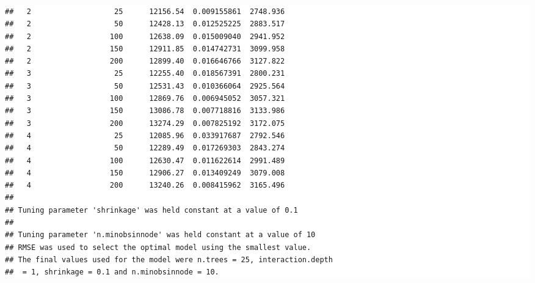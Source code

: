     ##   2                   25      12156.54  0.009155861  2748.936
    ##   2                   50      12428.13  0.012525225  2883.517
    ##   2                  100      12638.09  0.015009040  2941.952
    ##   2                  150      12911.85  0.014742731  3099.958
    ##   2                  200      12899.40  0.016646766  3127.822
    ##   3                   25      12255.40  0.018567391  2800.231
    ##   3                   50      12531.43  0.010366064  2925.564
    ##   3                  100      12869.76  0.006945052  3057.321
    ##   3                  150      13086.78  0.007718816  3133.986
    ##   3                  200      13274.29  0.007825192  3172.075
    ##   4                   25      12085.96  0.033917687  2792.546
    ##   4                   50      12289.49  0.017269303  2843.274
    ##   4                  100      12630.47  0.011622614  2991.489
    ##   4                  150      12906.27  0.013409249  3079.008
    ##   4                  200      13240.26  0.008415962  3165.496
    ## 
    ## Tuning parameter 'shrinkage' was held constant at a value of 0.1
    ## 
    ## Tuning parameter 'n.minobsinnode' was held constant at a value of 10
    ## RMSE was used to select the optimal model using the smallest value.
    ## The final values used for the model were n.trees = 25, interaction.depth
    ##  = 1, shrinkage = 0.1 and n.minobsinnode = 10.
